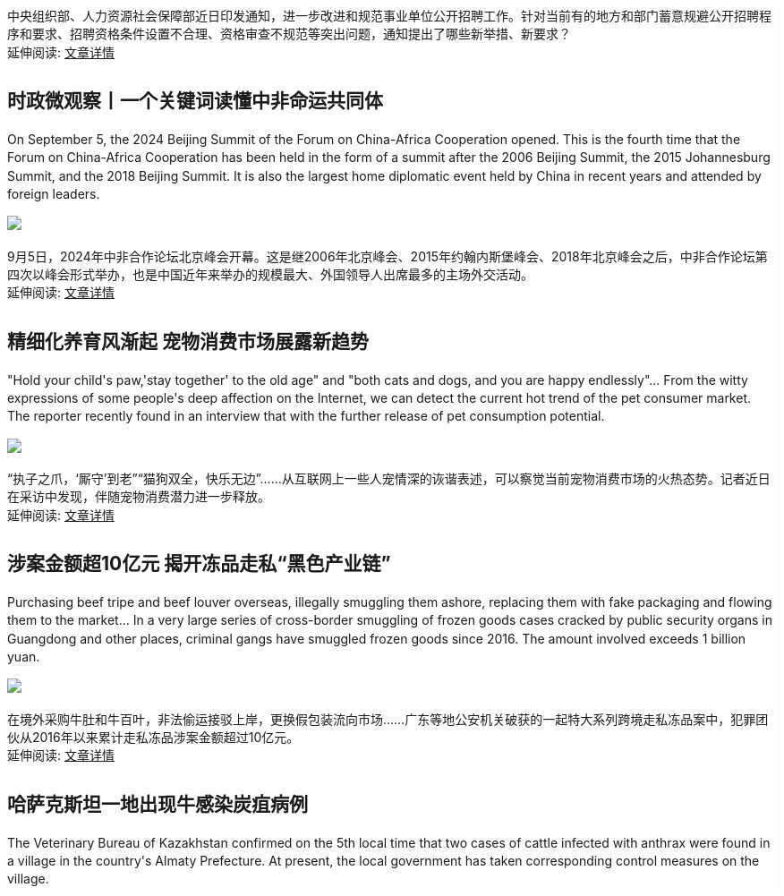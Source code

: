 中央组织部、人力资源社会保障部近日印发通知，进一步改进和规范事业单位公开招聘工作。针对当前有的地方和部门蓄意规避公开招聘程序和要求、招聘资格条件设置不合理、资格审查不规范等突出问题，通知提出了哪些新举措、新要求？   
延伸阅读: [文章详情](https://news.cctv.com/2024/09/06/ARTIWL3C14tF0PH0Prxaimrm240906.shtml)   

<qrcode title="更好维护应聘人员平等就业 事业单位招聘新规四大看点" image="https://p4.img.cctvpic.com/photoworkspace/2024/09/06/2024090607351716421.jpg" />   

## 时政微观察丨一个关键词读懂中非命运共同体   
On September 5, the 2024 Beijing Summit of the Forum on China-Africa Cooperation opened. This is the fourth time that the Forum on China-Africa Cooperation has been held in the form of a summit after the 2006 Beijing Summit, the 2015 Johannesburg Summit, and the 2018 Beijing Summit. It is also the largest home diplomatic event held by China in recent years and attended by foreign leaders.   

<img src="https://p1.img.cctvpic.com/photoworkspace/2024/09/06/2024090607162450347.jpg" />   

9月5日，2024年中非合作论坛北京峰会开幕。这是继2006年北京峰会、2015年约翰内斯堡峰会、2018年北京峰会之后，中非合作论坛第四次以峰会形式举办，也是中国近年来举办的规模最大、外国领导人出席最多的主场外交活动。   
延伸阅读: [文章详情](https://news.cctv.com/2024/09/06/ARTIL4gBSuPWhSbT9r4DfD6g240906.shtml)   

<qrcode title="时政微观察丨一个关键词读懂中非命运共同体" image="https://p1.img.cctvpic.com/photoworkspace/2024/09/06/2024090607162450347.jpg" />   

## 精细化养育风渐起 宠物消费市场展露新趋势   
"Hold your child's paw,'stay together' to the old age" and "both cats and dogs, and you are happy endlessly"... From the witty expressions of some people's deep affection on the Internet, we can detect the current hot trend of the pet consumer market. The reporter recently found in an interview that with the further release of pet consumption potential.   

<img src="https://p2.img.cctvpic.com/photoworkspace/2024/09/06/2024090607073552976.jpg" />   

“执子之爪，‘厮守’到老”“猫狗双全，快乐无边”……从互联网上一些人宠情深的诙谐表述，可以察觉当前宠物消费市场的火热态势。记者近日在采访中发现，伴随宠物消费潜力进一步释放。   
延伸阅读: [文章详情](https://news.cctv.com/2024/09/06/ARTIhm6z1tkgWJSW2rF2wrjQ240906.shtml)   

<qrcode title="精细化养育风渐起 宠物消费市场展露新趋势" image="https://p2.img.cctvpic.com/photoworkspace/2024/09/06/2024090607073552976.jpg" />   

## 涉案金额超10亿元 揭开冻品走私“黑色产业链”   
Purchasing beef tripe and beef louver overseas, illegally smuggling them ashore, replacing them with fake packaging and flowing them to the market... In a very large series of cross-border smuggling of frozen goods cases cracked by public security organs in Guangdong and other places, criminal gangs have smuggled frozen goods since 2016. The amount involved exceeds 1 billion yuan.   

<img src="https://p2.img.cctvpic.com/photoworkspace/2024/09/06/2024090607045594292.jpg" />   

在境外采购牛肚和牛百叶，非法偷运接驳上岸，更换假包装流向市场……广东等地公安机关破获的一起特大系列跨境走私冻品案中，犯罪团伙从2016年以来累计走私冻品涉案金额超过10亿元。   
延伸阅读: [文章详情](https://news.cctv.com/2024/09/06/ARTI3vbEl3KQh8tqfA7U9Kp7240906.shtml)   

<qrcode title="涉案金额超10亿元 揭开冻品走私“黑色产业链”" image="https://p2.img.cctvpic.com/photoworkspace/2024/09/06/2024090607045594292.jpg" />   

## 哈萨克斯坦一地出现牛感染炭疽病例   
The Veterinary Bureau of Kazakhstan confirmed on the 5th local time that two cases of cattle infected with anthrax were found in a village in the country's Almaty Prefecture. At present, the local government has taken corresponding control measures on the village.   
